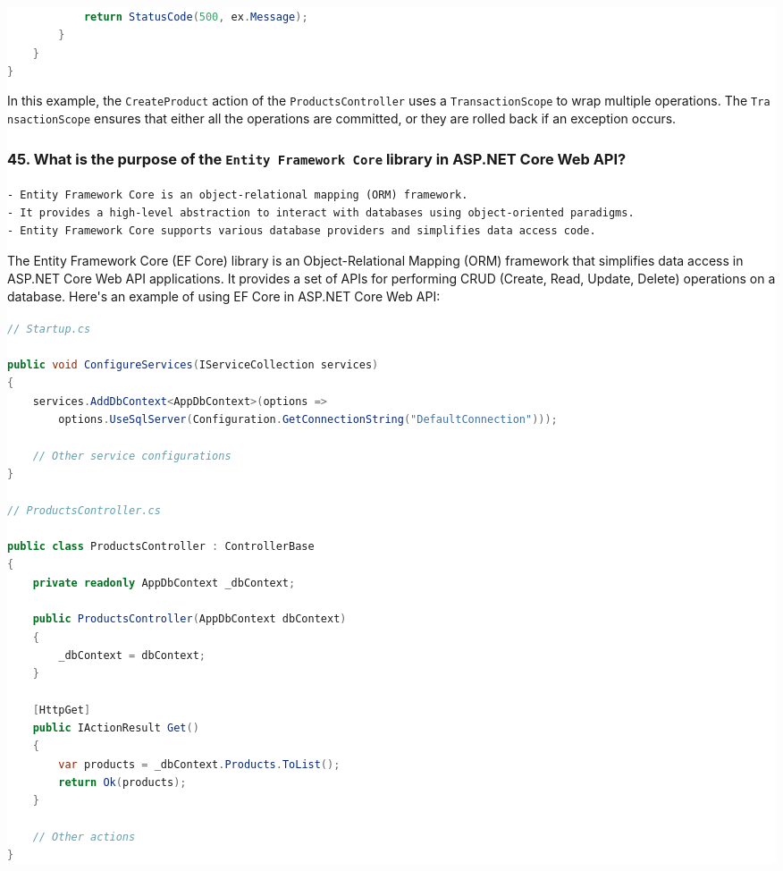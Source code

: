 ```csharp
            return StatusCode(500, ex.Message);
        }
    }
}
```

In this example, the `CreateProduct` action of the `ProductsController` uses a `TransactionScope` to wrap multiple operations. The `TransactionScope` ensures that either all the operations are committed, or they are rolled back if an exception occurs.

### 45. What is the purpose of the `Entity Framework Core` library in ASP.NET Core Web API?
    - Entity Framework Core is an object-relational mapping (ORM) framework.
    - It provides a high-level abstraction to interact with databases using object-oriented paradigms.
    - Entity Framework Core supports various database providers and simplifies data access code.
The Entity Framework Core (EF Core) library is an Object-Relational Mapping (ORM) framework that simplifies data access in ASP.NET Core Web API applications. It provides a set of APIs for performing CRUD (Create, Read, Update, Delete) operations on a database. Here's an example of using EF Core in ASP.NET Core Web API:

```csharp
// Startup.cs

public void ConfigureServices(IServiceCollection services)
{
    services.AddDbContext<AppDbContext>(options =>
        options.UseSqlServer(Configuration.GetConnectionString("DefaultConnection")));

    // Other service configurations
}

// ProductsController.cs

public class ProductsController : ControllerBase
{
    private readonly AppDbContext _dbContext;

    public ProductsController(AppDbContext dbContext)
    {
        _dbContext = dbContext;
    }

    [HttpGet]
    public IActionResult Get()
    {
        var products = _dbContext.Products.ToList();
        return Ok(products);
    }

    // Other actions
}
```
